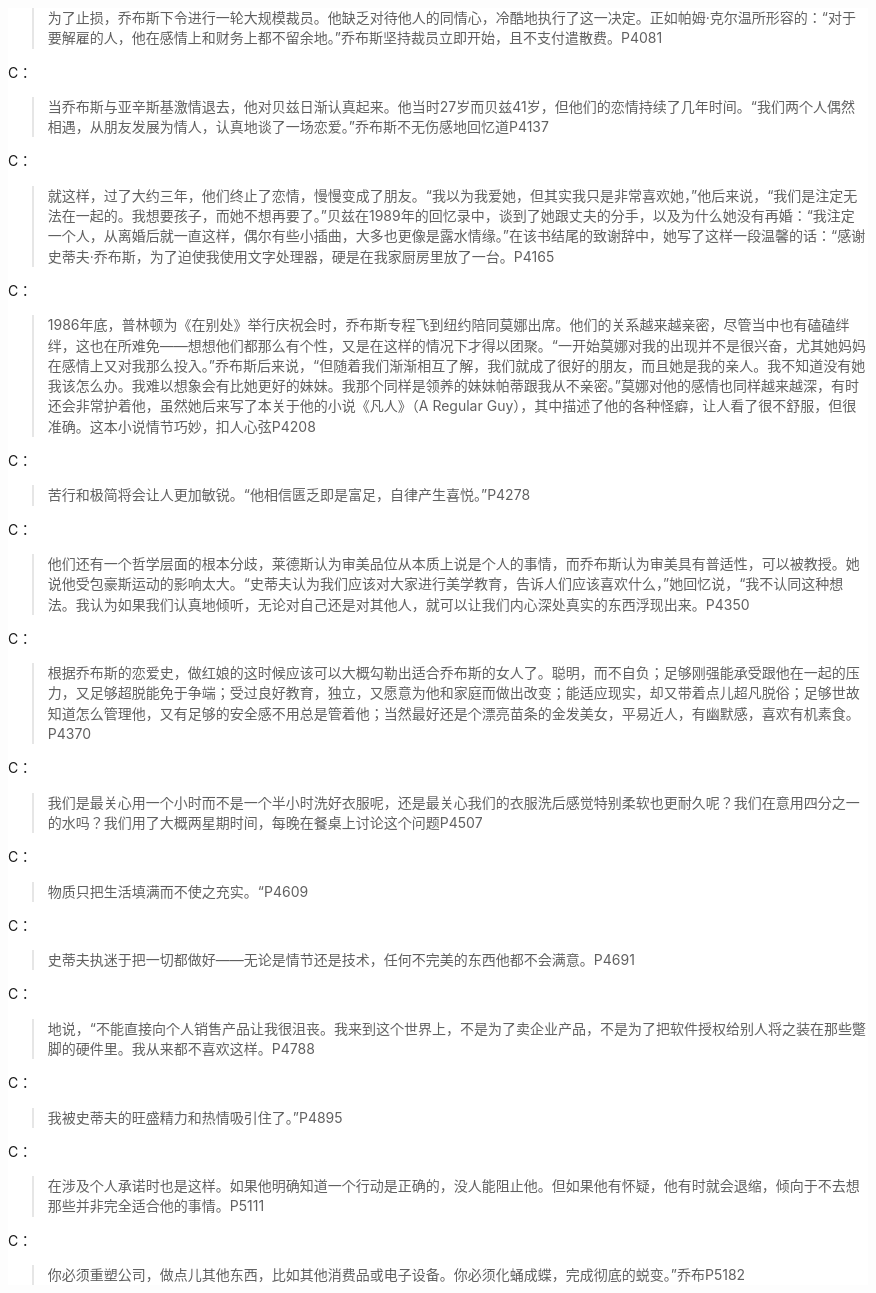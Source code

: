 >为了止损，乔布斯下令进行一轮大规模裁员。他缺乏对待他人的同情心，冷酷地执行了这一决定。正如帕姆·克尔温所形容的：“对于要解雇的人，他在感情上和财务上都不留余地。”乔布斯坚持裁员立即开始，且不支付遣散费。P4081

C：

>当乔布斯与亚辛斯基激情退去，他对贝兹日渐认真起来。他当时27岁而贝兹41岁，但他们的恋情持续了几年时间。“我们两个人偶然相遇，从朋友发展为情人，认真地谈了一场恋爱。”乔布斯不无伤感地回忆道P4137

C：

>就这样，过了大约三年，他们终止了恋情，慢慢变成了朋友。“我以为我爱她，但其实我只是非常喜欢她，”他后来说，“我们是注定无法在一起的。我想要孩子，而她不想再要了。”贝兹在1989年的回忆录中，谈到了她跟丈夫的分手，以及为什么她没有再婚：“我注定一个人，从离婚后就一直这样，偶尔有些小插曲，大多也更像是露水情缘。”在该书结尾的致谢辞中，她写了这样一段温馨的话：“感谢史蒂夫·乔布斯，为了迫使我使用文字处理器，硬是在我家厨房里放了一台。P4165

C：

>1986年底，普林顿为《在别处》举行庆祝会时，乔布斯专程飞到纽约陪同莫娜出席。他们的关系越来越亲密，尽管当中也有磕磕绊绊，这也在所难免——想想他们都那么有个性，又是在这样的情况下才得以团聚。“一开始莫娜对我的出现并不是很兴奋，尤其她妈妈在感情上又对我那么投入。”乔布斯后来说，“但随着我们渐渐相互了解，我们就成了很好的朋友，而且她是我的亲人。我不知道没有她我该怎么办。我难以想象会有比她更好的妹妹。我那个同样是领养的妹妹帕蒂跟我从不亲密。”莫娜对他的感情也同样越来越深，有时还会非常护着他，虽然她后来写了本关于他的小说《凡人》（A Regular Guy），其中描述了他的各种怪癖，让人看了很不舒服，但很准确。这本小说情节巧妙，扣人心弦P4208

C：

>苦行和极简将会让人更加敏锐。“他相信匮乏即是富足，自律产生喜悦。”P4278

C：

>他们还有一个哲学层面的根本分歧，莱德斯认为审美品位从本质上说是个人的事情，而乔布斯认为审美具有普适性，可以被教授。她说他受包豪斯运动的影响太大。“史蒂夫认为我们应该对大家进行美学教育，告诉人们应该喜欢什么，”她回忆说，“我不认同这种想法。我认为如果我们认真地倾听，无论对自己还是对其他人，就可以让我们内心深处真实的东西浮现出来。P4350

C：

>根据乔布斯的恋爱史，做红娘的这时候应该可以大概勾勒出适合乔布斯的女人了。聪明，而不自负；足够刚强能承受跟他在一起的压力，又足够超脱能免于争端；受过良好教育，独立，又愿意为他和家庭而做出改变；能适应现实，却又带着点儿超凡脱俗；足够世故知道怎么管理他，又有足够的安全感不用总是管着他；当然最好还是个漂亮苗条的金发美女，平易近人，有幽默感，喜欢有机素食。P4370

C：

>我们是最关心用一个小时而不是一个半小时洗好衣服呢，还是最关心我们的衣服洗后感觉特别柔软也更耐久呢？我们在意用四分之一的水吗？我们用了大概两星期时间，每晚在餐桌上讨论这个问题P4507

C：

>物质只把生活填满而不使之充实。“P4609

C：

>史蒂夫执迷于把一切都做好——无论是情节还是技术，任何不完美的东西他都不会满意。P4691

C：

>地说，“不能直接向个人销售产品让我很沮丧。我来到这个世界上，不是为了卖企业产品，不是为了把软件授权给别人将之装在那些蹩脚的硬件里。我从来都不喜欢这样。P4788

C：

>我被史蒂夫的旺盛精力和热情吸引住了。”P4895

C：

>在涉及个人承诺时也是这样。如果他明确知道一个行动是正确的，没人能阻止他。但如果他有怀疑，他有时就会退缩，倾向于不去想那些并非完全适合他的事情。P5111

C：

>你必须重塑公司，做点儿其他东西，比如其他消费品或电子设备。你必须化蛹成蝶，完成彻底的蜕变。”乔布P5182
